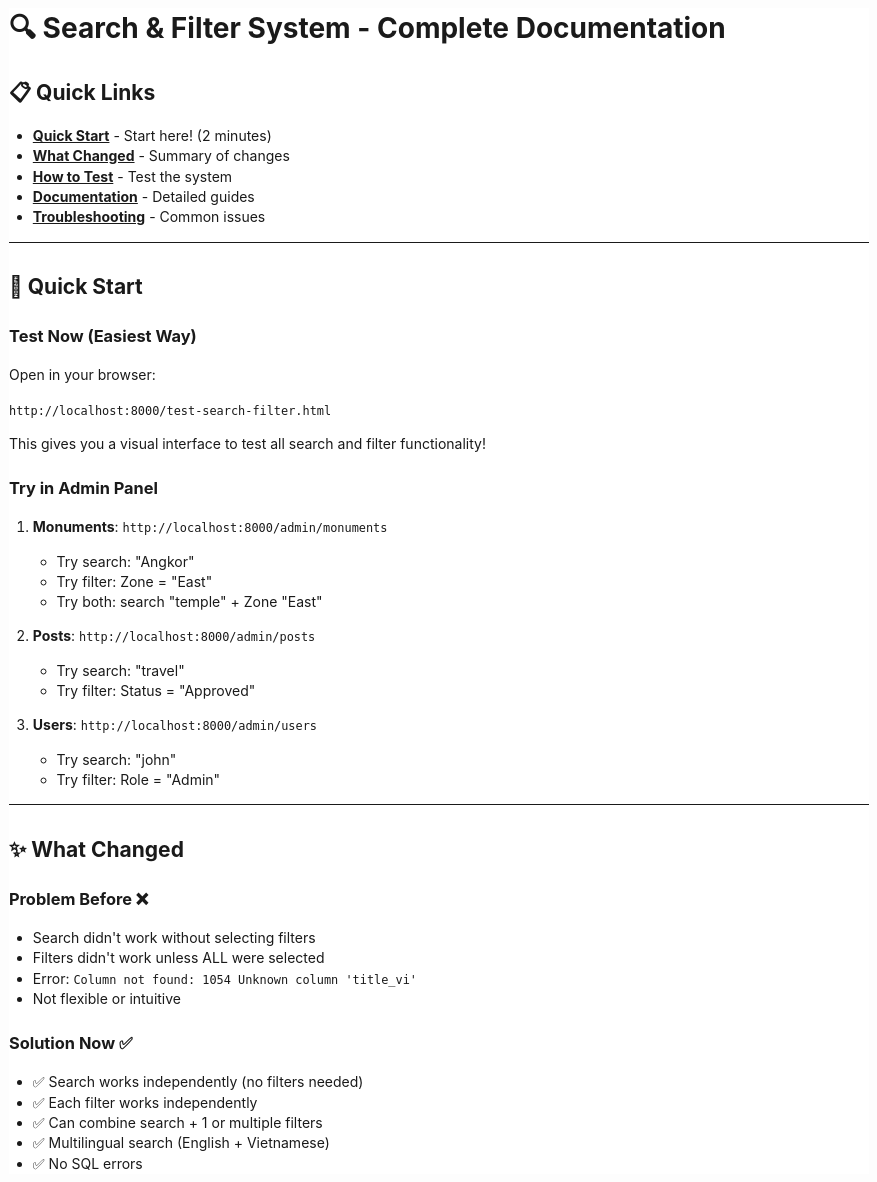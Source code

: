 # 🔍 Search & Filter System - Complete Documentation

## 📋 Quick Links

- **[Quick Start](#-quick-start)** - Start here! (2 minutes)
- **[What Changed](#-what-changed)** - Summary of changes
- **[How to Test](#-how-to-test)** - Test the system
- **[Documentation](#-documentation)** - Detailed guides
- **[Troubleshooting](#-troubleshooting)** - Common issues

---

## 🚀 Quick Start

### Test Now (Easiest Way)

Open in your browser:
```
http://localhost:8000/test-search-filter.html
```

This gives you a visual interface to test all search and filter functionality!

### Try in Admin Panel

1. **Monuments**: `http://localhost:8000/admin/monuments`
   - Try search: "Angkor"
   - Try filter: Zone = "East"
   - Try both: search "temple" + Zone "East"

2. **Posts**: `http://localhost:8000/admin/posts`
   - Try search: "travel"
   - Try filter: Status = "Approved"

3. **Users**: `http://localhost:8000/admin/users`
   - Try search: "john"
   - Try filter: Role = "Admin"

---

## ✨ What Changed

### Problem Before ❌
- Search didn't work without selecting filters
- Filters didn't work unless ALL were selected
- Error: `Column not found: 1054 Unknown column 'title_vi'`
- Not flexible or intuitive

### Solution Now ✅
- ✅ Search works independently (no filters needed)
- ✅ Each filter works independently
- ✅ Can combine search + 1 or multiple filters
- ✅ Multilingual search (English + Vietnamese)
- ✅ No SQL errors
